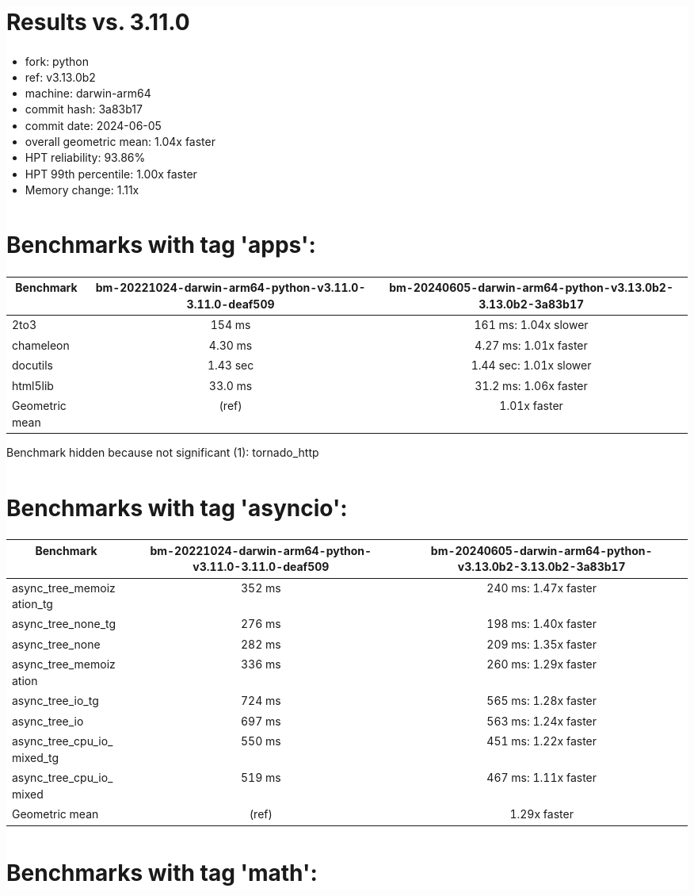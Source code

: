 # Results vs. 3.11.0

- fork: python
- ref: v3.13.0b2
- machine: darwin-arm64
- commit hash: 3a83b17
- commit date: 2024-06-05
- overall geometric mean: 1.04x faster
- HPT reliability: 93.86%
- HPT 99th percentile: 1.00x faster
- Memory change: 1.11x

Benchmarks with tag 'apps':
===========================

| Benchmark      | bm-20221024-darwin-arm64-python-v3.11.0-3.11.0-deaf509 | bm-20240605-darwin-arm64-python-v3.13.0b2-3.13.0b2-3a83b17 |
|----------------|:------------------------------------------------------:|:----------------------------------------------------------:|
| 2to3           | 154 ms                                                 | 161 ms: 1.04x slower                                       |
| chameleon      | 4.30 ms                                                | 4.27 ms: 1.01x faster                                      |
| docutils       | 1.43 sec                                               | 1.44 sec: 1.01x slower                                     |
| html5lib       | 33.0 ms                                                | 31.2 ms: 1.06x faster                                      |
| Geometric mean | (ref)                                                  | 1.01x faster                                               |

Benchmark hidden because not significant (1): tornado_http

Benchmarks with tag 'asyncio':
==============================

| Benchmark                  | bm-20221024-darwin-arm64-python-v3.11.0-3.11.0-deaf509 | bm-20240605-darwin-arm64-python-v3.13.0b2-3.13.0b2-3a83b17 |
|----------------------------|:------------------------------------------------------:|:----------------------------------------------------------:|
| async_tree_memoization_tg  | 352 ms                                                 | 240 ms: 1.47x faster                                       |
| async_tree_none_tg         | 276 ms                                                 | 198 ms: 1.40x faster                                       |
| async_tree_none            | 282 ms                                                 | 209 ms: 1.35x faster                                       |
| async_tree_memoization     | 336 ms                                                 | 260 ms: 1.29x faster                                       |
| async_tree_io_tg           | 724 ms                                                 | 565 ms: 1.28x faster                                       |
| async_tree_io              | 697 ms                                                 | 563 ms: 1.24x faster                                       |
| async_tree_cpu_io_mixed_tg | 550 ms                                                 | 451 ms: 1.22x faster                                       |
| async_tree_cpu_io_mixed    | 519 ms                                                 | 467 ms: 1.11x faster                                       |
| Geometric mean             | (ref)                                                  | 1.29x faster                                               |

Benchmarks with tag 'math':
===========================
